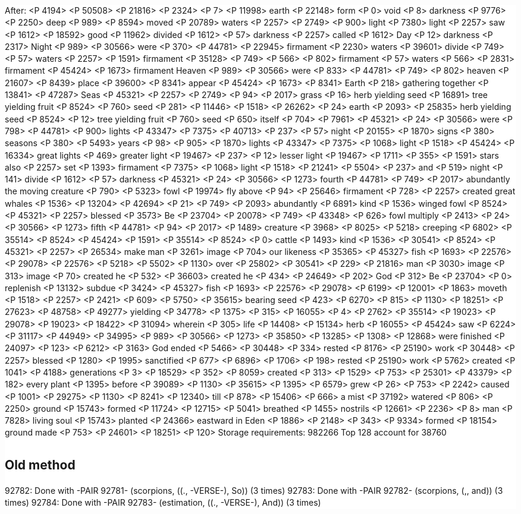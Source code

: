 After: <P 4194> <P 50508> <P 21816> <P 2324> <P 7> <P 11998> earth <P 22148> form <P 0> void <P 8> darkness <P 9776> <P 2250> deep <P 989> <P 8594> moved <P 20789> waters <P 2257> <P 2749> <P 900> light <P 7380> light <P 2257> saw <P 1612> <P 18592> good <P 11962> divided <P 1612> <P 57> darkness <P 2257> called <P 1612> Day <P 12> darkness <P 2317> Night <P 989> <P 30566> were <P 370> <P 44781> <P 22945> firmament <P 2230> waters <P 39601> divide <P 749> <P 57> waters <P 2257> <P 1591> firmament <P 35128> <P 749> <P 566> <P 802> firmament <P 57> waters <P 566> <P 2831> firmament <P 45424> <P 1673> firmament Heaven <P 989> <P 30566> were <P 833> <P 44781> <P 749> <P 802> heaven <P 21607> <P 8439> place <P 39600> <P 8341> appear <P 45424> <P 1673> <P 8341> Earth <P 218> gathering together <P 13841> <P 47287> Seas <P 45321> <P 2257> <P 2749> <P 94> <P 2017> grass <P 16> herb yielding seed <P 16891> tree yielding fruit <P 8524> <P 760> seed <P 281> <P 11446> <P 1518> <P 26262> <P 24> earth <P 2093> <P 25835> herb yielding seed <P 8524> <P 12> tree yielding fruit <P 760> seed <P 650> itself <P 704> <P 7961> <P 45321> <P 24> <P 30566> were <P 798> <P 44781> <P 900> lights <P 43347> <P 7375> <P 40713> <P 237> <P 57> night <P 20155> <P 1870> signs <P 380> seasons <P 380> <P 5493> years <P 98> <P 905> <P 1870> lights <P 43347> <P 7375> <P 1068> light <P 1518> <P 45424> <P 16334> great lights <P 469> greater light <P 19467> <P 237> <P 12> lesser light <P 19467> <P 1711> <P 355> <P 1591> stars also <P 2257> set <P 1393> firmament <P 7375> <P 1068> light <P 1518> <P 21241> <P 5504> <P 237> and <P 519> night <P 141> divide <P 1612> <P 57> darkness <P 45321> <P 24> <P 30566> <P 1273> fourth <P 44781> <P 749> <P 2017> abundantly the moving creature <P 790> <P 5323> fowl <P 19974> fly above <P 94> <P 25646> firmament <P 728> <P 2257> created great whales <P 1536> <P 13204> <P 42694> <P 21> <P 749> <P 2093> abundantly <P 6891> kind <P 1536> winged fowl <P 8524> <P 45321> <P 2257> blessed <P 3573> Be <P 23704> <P 20078> <P 749> <P 43348> <P 626> fowl multiply <P 2413> <P 24> <P 30566> <P 1273> fifth <P 44781> <P 94> <P 2017> <P 1489> creature <P 3968> <P 8025> <P 5218> creeping <P 6802> <P 35514> <P 8524> <P 45424> <P 1591> <P 35514> <P 8524> <P 0> cattle <P 1493> kind <P 1536> <P 30541> <P 8524> <P 45321> <P 2257> <P 26534> make man <P 3261> image <P 704> our likeness <P 35365> <P 45327> fish <P 1693> <P 22576> <P 29078> <P 22576> <P 5218> <P 5502> <P 1130> over <P 25802> <P 30541> <P 229> <P 21816> man <P 3030> image <P 313> image <P 70> created he <P 532> <P 36603> created he <P 434> <P 24649> <P 202> God <P 312> Be <P 23704> <P 0> replenish <P 13132> subdue <P 3424> <P 45327> fish <P 1693> <P 22576> <P 29078> <P 6199> <P 12001> <P 1863> moveth <P 1518> <P 2257> <P 2421> <P 609> <P 5750> <P 35615> bearing seed <P 423> <P 6270> <P 815> <P 1130> <P 18251> <P 27623> <P 48758> <P 49277> yielding <P 34778> <P 1375> <P 315> <P 16055> <P 4> <P 2762> <P 35514> <P 19023> <P 29078> <P 19023> <P 18422> <P 31094> wherein <P 305> life <P 14408> <P 15134> herb <P 16055> <P 45424> saw <P 6224> <P 31117> <P 44949> <P 34995> <P 989> <P 30566> <P 1273> <P 35850> <P 13285> <P 1308> <P 12868> were finished <P 24097> <P 123> <P 6212> <P 3163> God ended <P 5466> <P 30448> <P 334> rested <P 8176> <P 25190> work <P 30448> <P 2257> blessed <P 1280> <P 1995> sanctified <P 677> <P 6896> <P 1706> <P 198> rested <P 25190> work <P 5762> created <P 1041> <P 4188> generations <P 3> <P 18529> <P 352> <P 8059> created <P 313> <P 1529> <P 753> <P 25301> <P 43379> <P 182> every plant <P 1395> before <P 39089> <P 1130> <P 35615> <P 1395> <P 6579> grew <P 26> <P 753> <P 2242> caused <P 1001> <P 29275> <P 1130> <P 8241> <P 12340> till <P 878> <P 15406> <P 666> a mist <P 37192> watered <P 806> <P 2250> ground <P 15743> formed <P 11724> <P 12715> <P 5041> breathed <P 1455> nostrils <P 12661> <P 2236> <P 8> man <P 7828> living soul <P 15743> planted <P 24366> eastward in Eden <P 1886> <P 2148> <P 343> <P 9334> formed <P 18154> ground made <P 753> <P 24601> <P 18251> <P 120>
Storage requirements: 982266
Top 128 account for 38760

## Old method



92782: Done with -PAIR 92781- (scorpions, ((., -VERSE-), So)) (3 times)
92783: Done with -PAIR 92782- (scorpions, (,, and)) (3 times)
92784: Done with -PAIR 92783- (estimation, ((., -VERSE-), And)) (3 times)